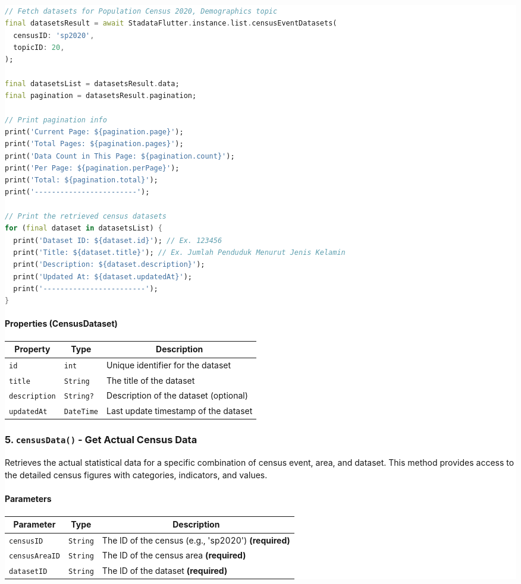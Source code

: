 ```dart
// Fetch datasets for Population Census 2020, Demographics topic
final datasetsResult = await StadataFlutter.instance.list.censusEventDatasets(
  censusID: 'sp2020',
  topicID: 20,
);

final datasetsList = datasetsResult.data;
final pagination = datasetsResult.pagination;

// Print pagination info
print('Current Page: ${pagination.page}');
print('Total Pages: ${pagination.pages}');
print('Data Count in This Page: ${pagination.count}');
print('Per Page: ${pagination.perPage}');
print('Total: ${pagination.total}');
print('------------------------');

// Print the retrieved census datasets
for (final dataset in datasetsList) {
  print('Dataset ID: ${dataset.id}'); // Ex. 123456
  print('Title: ${dataset.title}'); // Ex. Jumlah Penduduk Menurut Jenis Kelamin
  print('Description: ${dataset.description}');
  print('Updated At: ${dataset.updatedAt}');
  print('------------------------');
}
```

#### Properties (CensusDataset)

| Property      | Type       | Description                             |
| ------------- | ---------- | --------------------------------------- |
| `id`          | `int`      | Unique identifier for the dataset       |
| `title`       | `String`   | The title of the dataset                |
| `description` | `String?`  | Description of the dataset (optional)   |
| `updatedAt`   | `DateTime` | Last update timestamp of the dataset    |

### 5. `censusData()` - Get Actual Census Data

Retrieves the actual statistical data for a specific combination of census event, area, and dataset. This method provides access to the detailed census figures with categories, indicators, and values.

#### Parameters

| Parameter       | Type     | Description                                           |
| --------------- | -------- | ----------------------------------------------------- |
| `censusID`      | `String` | The ID of the census (e.g., 'sp2020') **(required)** |
| `censusAreaID`  | `String` | The ID of the census area **(required)**              |
| `datasetID`     | `String` | The ID of the dataset **(required)**                  |
